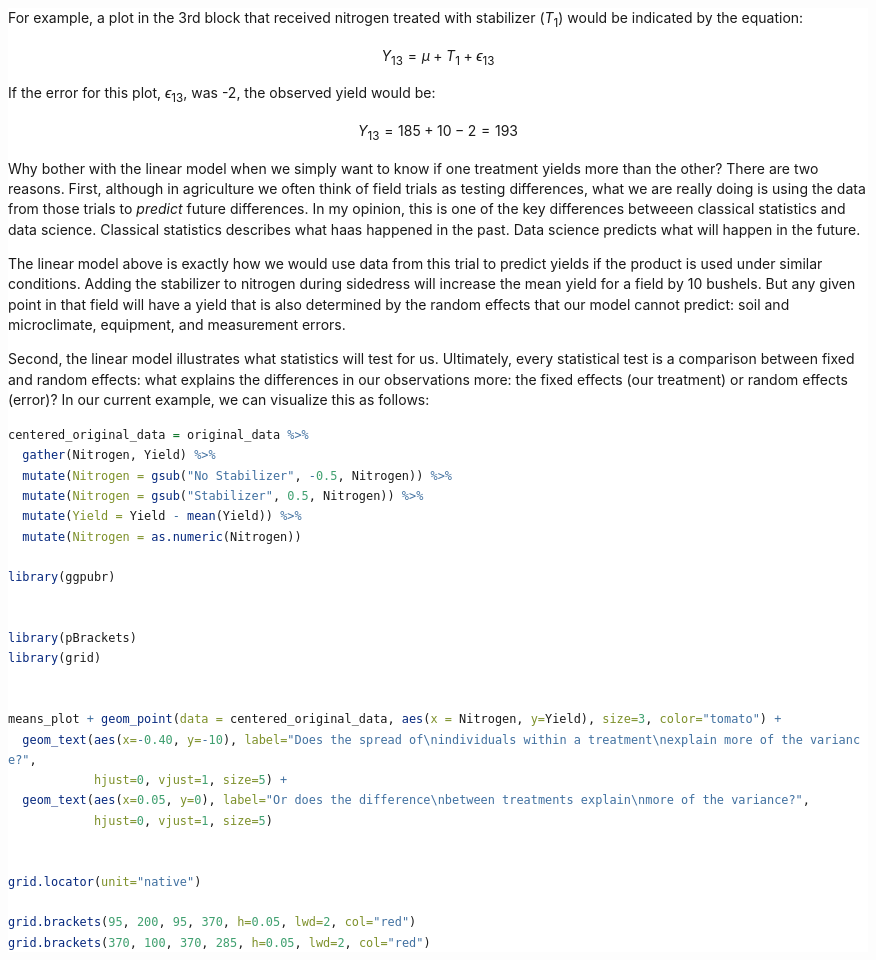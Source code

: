 For example, a plot in the 3rd block that received nitrogen treated with stabilizer ($T_1$) would be indicated by the equation:

$$ Y_{13} = \mu + T_1 + \epsilon_{13} $$

If the error for this plot, $\epsilon_{13}$, was -2, the observed yield would be:

$$ Y_{13} = 185 + 10 -2 = 193 $$

Why bother with the linear model when we simply want to know if one treatment yields more than the other?  There are two reasons.  First, although in agriculture we often think of field trials as testing differences, what we are really doing is using the data from those trials to *predict* future differences.  In my opinion, this is one of the key differences betweeen classical statistics and data science.  Classical statistics describes what haas happened in the past.  Data science predicts what will happen in the future.  

The linear model above is exactly how we would use data from this trial to predict yields if the product is used under similar conditions.  Adding the stabilizer to nitrogen during sidedress will increase the mean yield for a field by 10 bushels.  But any given point in that field will have a yield  that is also determined by the random effects that our model cannot predict: soil and microclimate, equipment, and measurement errors.   

Second, the linear model illustrates what statistics will test for us.  Ultimately, every statistical test is a comparison between fixed and random effects: what explains the differences in our observations more: the fixed effects (our treatment) or random effects (error)?  In our current example, we can visualize this as follows:


```r
centered_original_data = original_data %>%
  gather(Nitrogen, Yield) %>%
  mutate(Nitrogen = gsub("No Stabilizer", -0.5, Nitrogen)) %>%
  mutate(Nitrogen = gsub("Stabilizer", 0.5, Nitrogen)) %>%
  mutate(Yield = Yield - mean(Yield)) %>%
  mutate(Nitrogen = as.numeric(Nitrogen))

library(ggpubr)


library(pBrackets)
library(grid)


means_plot + geom_point(data = centered_original_data, aes(x = Nitrogen, y=Yield), size=3, color="tomato") + 
  geom_text(aes(x=-0.40, y=-10), label="Does the spread of\nindividuals within a treatment\nexplain more of the variance?", 
            hjust=0, vjust=1, size=5) +
  geom_text(aes(x=0.05, y=0), label="Or does the difference\nbetween treatments explain\nmore of the variance?", 
            hjust=0, vjust=1, size=5) 
  

grid.locator(unit="native") 

grid.brackets(95, 200, 95, 370, h=0.05, lwd=2, col="red")
grid.brackets(370, 100, 370, 285, h=0.05, lwd=2, col="red")
```
